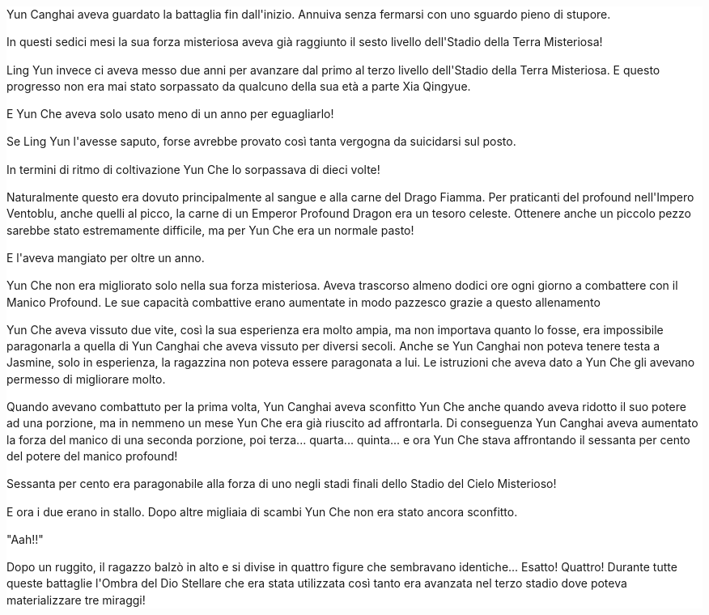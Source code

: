 
Yun Canghai aveva guardato la battaglia fin dall'inizio. Annuiva senza fermarsi con uno sguardo pieno di stupore.


In questi sedici mesi la sua forza misteriosa aveva già raggiunto il sesto livello dell'Stadio della Terra Misteriosa!


Ling Yun invece ci aveva messo due anni per avanzare dal primo al terzo livello dell'Stadio della Terra Misteriosa. E questo progresso non era mai stato sorpassato da qualcuno della sua età a parte Xia Qingyue.


E Yun Che aveva solo usato meno di un anno per eguagliarlo!


Se Ling Yun l'avesse saputo, forse avrebbe provato così tanta vergogna da suicidarsi sul posto.


In termini di ritmo di coltivazione Yun Che lo sorpassava di dieci volte!


Naturalmente questo era dovuto principalmente al sangue e alla carne del Drago Fiamma. Per praticanti del profound nell'Impero Ventoblu, anche quelli al picco, la carne di un Emperor Profound Dragon era un tesoro celeste.
Ottenere anche un piccolo pezzo sarebbe stato estremamente difficile, ma per Yun Che era un normale pasto!


E l'aveva mangiato per oltre un anno.


Yun Che non era migliorato solo nella sua forza misteriosa. Aveva trascorso almeno dodici ore ogni giorno a combattere con il Manico Profound.
Le sue capacità combattive erano aumentate in modo pazzesco grazie a questo allenamento


Yun Che aveva vissuto due vite, così la sua esperienza era molto ampia, ma non importava quanto lo fosse, era impossibile paragonarla a quella di Yun Canghai che aveva vissuto per diversi secoli.
Anche se Yun Canghai non poteva tenere testa a Jasmine, solo in esperienza, la ragazzina non poteva essere paragonata a lui. Le istruzioni che aveva dato a Yun Che gli avevano permesso di migliorare molto.


Quando avevano combattuto per la prima volta, Yun Canghai aveva sconfitto Yun Che anche quando aveva ridotto il suo potere ad una porzione, ma in nemmeno un mese Yun Che era già riuscito ad affrontarla. Di conseguenza Yun Canghai aveva aumentato la forza del manico di una seconda porzione, poi terza... quarta... quinta... e ora Yun Che stava affrontando il sessanta per cento del potere del manico profound!


Sessanta per cento era paragonabile alla forza di uno negli stadi finali dello Stadio del Cielo Misterioso!


E ora i due erano in stallo. Dopo altre migliaia di scambi Yun Che non era stato ancora sconfitto.


"Aah!!"


Dopo un ruggito, il ragazzo balzò in alto e si divise in quattro figure che sembravano identiche... Esatto! Quattro! Durante tutte queste battaglie l'Ombra del Dio Stellare che era stata utilizzata così tanto era avanzata nel terzo stadio dove poteva materializzare tre miraggi!
